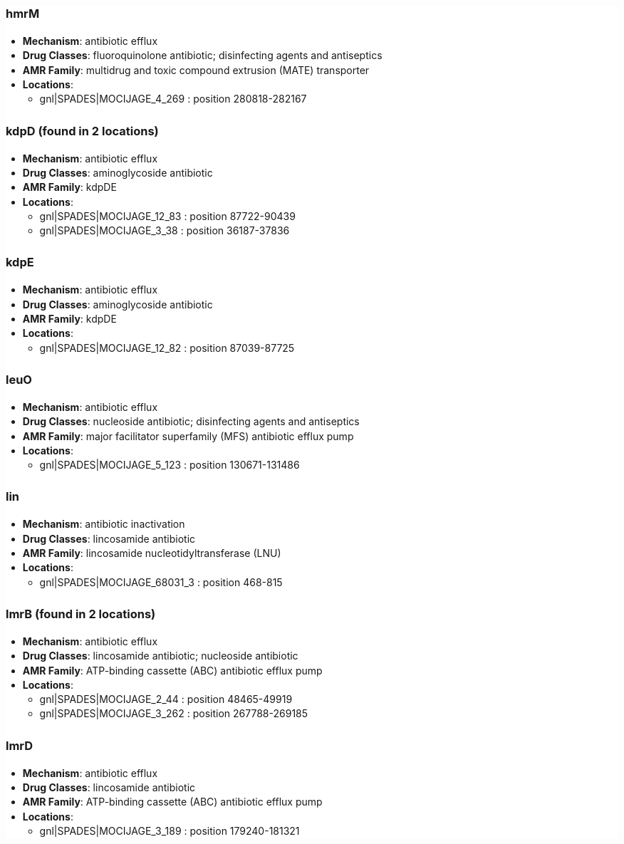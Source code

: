 ### hmrM
- **Mechanism**: antibiotic efflux
- **Drug Classes**: fluoroquinolone antibiotic; disinfecting agents and antiseptics
- **AMR Family**: multidrug and toxic compound extrusion (MATE) transporter
- **Locations**:
  - gnl|SPADES|MOCIJAGE_4_269 : position 280818-282167

### kdpD (found in 2 locations)
- **Mechanism**: antibiotic efflux
- **Drug Classes**: aminoglycoside antibiotic
- **AMR Family**: kdpDE
- **Locations**:
  - gnl|SPADES|MOCIJAGE_12_83 : position 87722-90439
  - gnl|SPADES|MOCIJAGE_3_38 : position 36187-37836

### kdpE
- **Mechanism**: antibiotic efflux
- **Drug Classes**: aminoglycoside antibiotic
- **AMR Family**: kdpDE
- **Locations**:
  - gnl|SPADES|MOCIJAGE_12_82 : position 87039-87725

### leuO
- **Mechanism**: antibiotic efflux
- **Drug Classes**: nucleoside antibiotic; disinfecting agents and antiseptics
- **AMR Family**: major facilitator superfamily (MFS) antibiotic efflux pump
- **Locations**:
  - gnl|SPADES|MOCIJAGE_5_123 : position 130671-131486

### lin
- **Mechanism**: antibiotic inactivation
- **Drug Classes**: lincosamide antibiotic
- **AMR Family**: lincosamide nucleotidyltransferase (LNU)
- **Locations**:
  - gnl|SPADES|MOCIJAGE_68031_3 : position 468-815

### lmrB (found in 2 locations)
- **Mechanism**: antibiotic efflux
- **Drug Classes**: lincosamide antibiotic; nucleoside antibiotic
- **AMR Family**: ATP-binding cassette (ABC) antibiotic efflux pump
- **Locations**:
  - gnl|SPADES|MOCIJAGE_2_44 : position 48465-49919
  - gnl|SPADES|MOCIJAGE_3_262 : position 267788-269185

### lmrD
- **Mechanism**: antibiotic efflux
- **Drug Classes**: lincosamide antibiotic
- **AMR Family**: ATP-binding cassette (ABC) antibiotic efflux pump
- **Locations**:
  - gnl|SPADES|MOCIJAGE_3_189 : position 179240-181321

